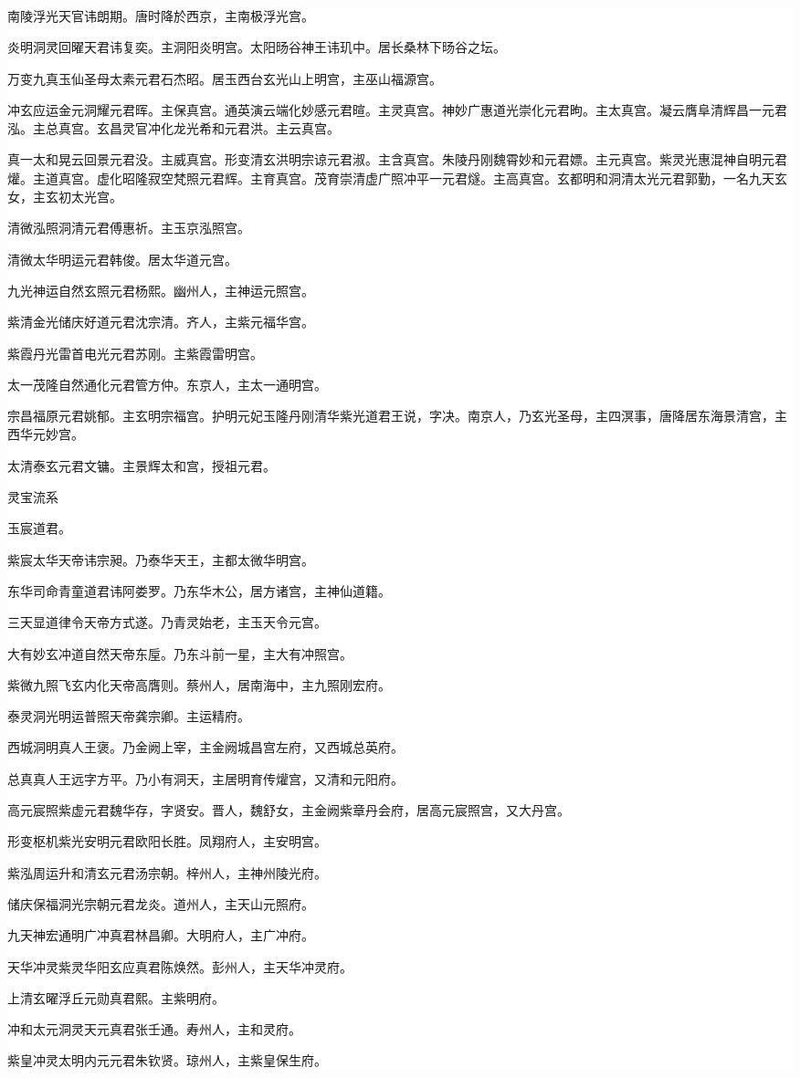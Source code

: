 南陵浮光天官讳朗期。唐时降於西京，主南极浮光宫。  

炎明洞灵回曜天君讳复奕。主洞阳炎明宫。太阳旸谷神王讳玑中。居长桑林下旸谷之坛。  

万变九真玉仙圣母太素元君石杰昭。居玉西台玄光山上明宫，主巫山福源宫。  

冲玄应运金元洞耀元君晖。主保真宫。通英演云端化妙感元君暄。主灵真宫。神妙广惠道光崇化元君昫。主太真宫。凝云膺阜清辉昌一元君泓。主总真宫。玄昌灵官冲化龙光希和元君洪。主云真宫。  

真一太和晃云回景元君没。主威真宫。形变清玄洪明宗谅元君淑。主含真宫。朱陵丹刚魏霄妙和元君嫖。主元真宫。紫灵光惠混神自明元君爟。主道真宫。虚化昭隆寂空梵照元君辉。主育真宫。茂育崇清虚广照冲平一元君燧。主高真宫。玄都明和洞清太光元君郭勤，一名九天玄女，主玄初太光宫。  

清微泓照洞清元君傅惠祈。主玉京泓照宫。  

清微太华明运元君韩俊。居太华道元宫。  

九光神运自然玄照元君杨熙。幽州人，主神运元照宫。  

紫清金光储庆好道元君沈宗清。齐人，主紫元福华宫。  

紫霞丹光雷首电光元君苏刚。主紫霞雷明宫。  

太一茂隆自然通化元君管方仲。东京人，主太一通明宫。  

宗昌福原元君姚郁。主玄明宗福宫。护明元妃玉隆丹刚清华紫光道君王说，字决。南京人，乃玄光圣母，主四溟事，唐降居东海景清宫，主西华元妙宫。  

太清泰玄元君文镛。主景辉太和宫，授祖元君。  

灵宝流系  

玉宸道君。  

紫宸太华天帝讳宗昶。乃泰华天王，主都太微华明宫。  

东华司命青童道君讳阿娄罗。乃东华木公，居方诸宫，主神仙道籍。  

三天显道律令天帝方式遂。乃青灵始老，主玉天令元宫。  

大有妙玄冲道自然天帝东垕。乃东斗前一星，主大有冲照宫。  

紫微九照飞玄内化天帝高膺则。蔡州人，居南海中，主九照刚宏府。  

泰灵洞光明运普照天帝龚宗卿。主运精府。  

西城洞明真人王褒。乃金阙上宰，主金阙城昌宫左府，又西城总英府。  

总真真人王远字方平。乃小有洞天，主居明育传爟宫，又清和元阳府。  

高元宸照紫虚元君魏华存，字贤安。晋人，魏舒女，主金阙紫章丹会府，居高元宸照宫，又大丹宫。  

形变枢机紫光安明元君欧阳长胜。凤翔府人，主安明宫。  

紫泓周运升和清玄元君汤宗朝。梓州人，主神州陵光府。  

储庆保福洞光宗朝元君龙炎。道州人，主天山元照府。  

九天神宏通明广冲真君林昌卿。大明府人，主广冲府。  

天华冲灵紫灵华阳玄应真君陈焕然。彭州人，主天华冲灵府。  

上清玄曜浮丘元勋真君熙。主紫明府。  

冲和太元洞灵天元真君张壬通。寿州人，主和灵府。  

紫皇冲灵太明内元元君朱钦贤。琼州人，主紫皇保生府。  
